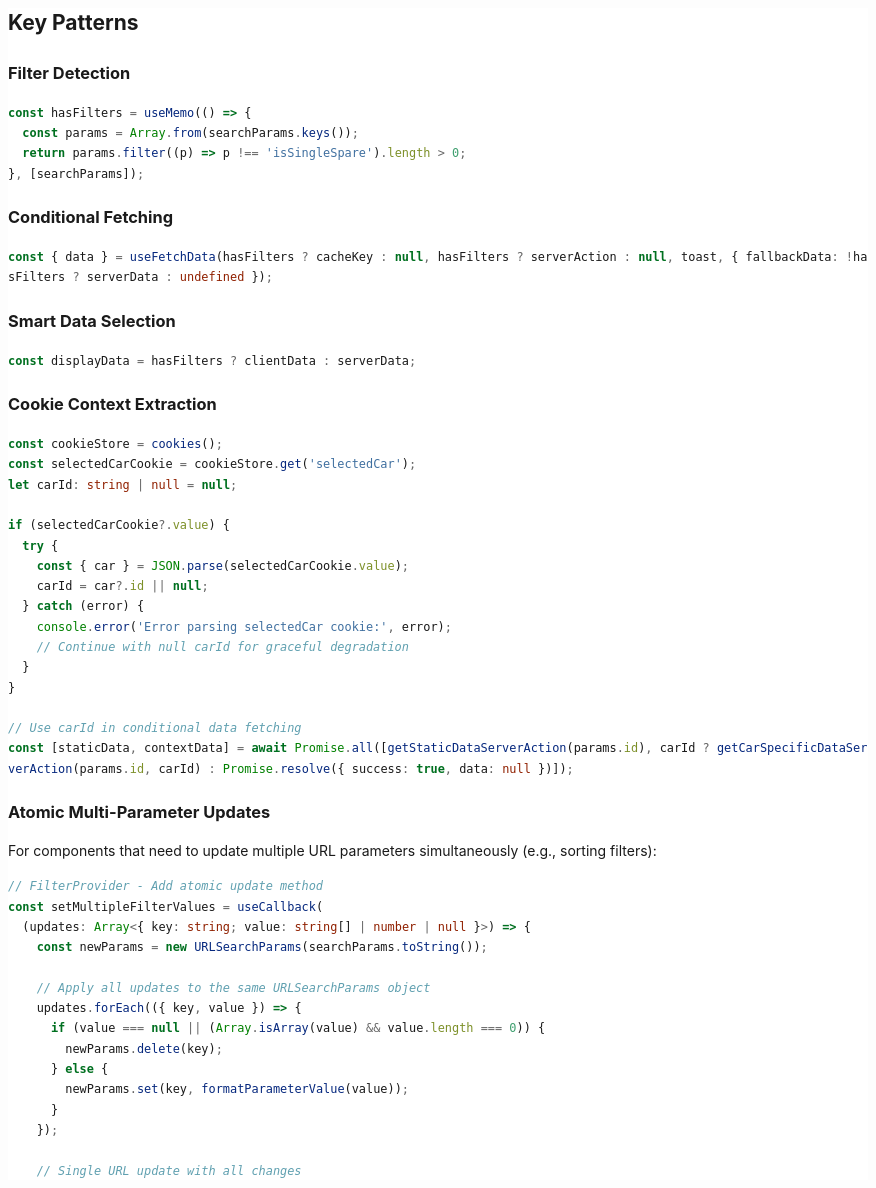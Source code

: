## Key Patterns

### Filter Detection

```typescript
const hasFilters = useMemo(() => {
  const params = Array.from(searchParams.keys());
  return params.filter((p) => p !== 'isSingleSpare').length > 0;
}, [searchParams]);
```

### Conditional Fetching

```typescript
const { data } = useFetchData(hasFilters ? cacheKey : null, hasFilters ? serverAction : null, toast, { fallbackData: !hasFilters ? serverData : undefined });
```

### Smart Data Selection

```typescript
const displayData = hasFilters ? clientData : serverData;
```

### Cookie Context Extraction

```typescript
const cookieStore = cookies();
const selectedCarCookie = cookieStore.get('selectedCar');
let carId: string | null = null;

if (selectedCarCookie?.value) {
  try {
    const { car } = JSON.parse(selectedCarCookie.value);
    carId = car?.id || null;
  } catch (error) {
    console.error('Error parsing selectedCar cookie:', error);
    // Continue with null carId for graceful degradation
  }
}

// Use carId in conditional data fetching
const [staticData, contextData] = await Promise.all([getStaticDataServerAction(params.id), carId ? getCarSpecificDataServerAction(params.id, carId) : Promise.resolve({ success: true, data: null })]);
```

### Atomic Multi-Parameter Updates

For components that need to update multiple URL parameters simultaneously (e.g., sorting filters):

```typescript
// FilterProvider - Add atomic update method
const setMultipleFilterValues = useCallback(
  (updates: Array<{ key: string; value: string[] | number | null }>) => {
    const newParams = new URLSearchParams(searchParams.toString());

    // Apply all updates to the same URLSearchParams object
    updates.forEach(({ key, value }) => {
      if (value === null || (Array.isArray(value) && value.length === 0)) {
        newParams.delete(key);
      } else {
        newParams.set(key, formatParameterValue(value));
      }
    });

    // Single URL update with all changes
```